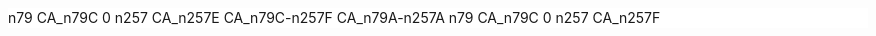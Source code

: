 <td>n79</td>
<td></td>
<td>CA_n79C</td>
<td>0</td>
<td></td>
<td></td>
<td></td>
<td></td>
<td></td>
<td></td>
<td></td>
<td></td>
<td></td>
<td></td>
<td></td>
</tr>
<tr class="even">
<td></td>
<td></td>
<td>n257</td>
<td></td>
<td>CA_n257E</td>
<td></td>
<td></td>
<td></td>
<td></td>
<td></td>
<td></td>
<td></td>
<td></td>
<td></td>
<td></td>
<td></td>
<td></td>
</tr>
<tr class="odd">
<td>CA_n79C-n257F</td>
<td>CA_n79A-n257A</td>
<td>n79</td>
<td></td>
<td>CA_n79C</td>
<td>0</td>
<td></td>
<td></td>
<td></td>
<td></td>
<td></td>
<td></td>
<td></td>
<td></td>
<td></td>
<td></td>
<td></td>
</tr>
<tr class="even">
<td></td>
<td></td>
<td>n257</td>
<td></td>
<td>CA_n257F</td>
<td></td>
<td></td>
<td></td>
<td></td>